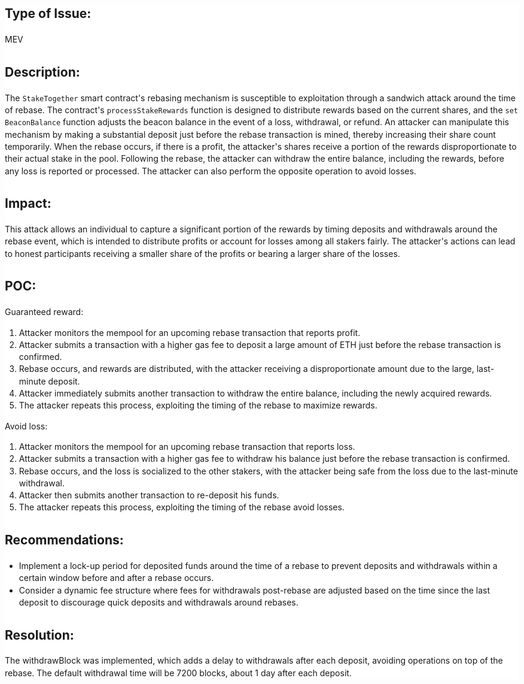 ## Type of Issue:
MEV

## Description:
The `StakeTogether` smart contract's rebasing mechanism is susceptible to exploitation through a sandwich attack around the time of rebase. The contract's `processStakeRewards` function is designed to distribute rewards based on the current shares, and the `setBeaconBalance` function adjusts the beacon balance in the event of a loss, withdrawal, or refund. An attacker can manipulate this mechanism by making a substantial deposit just before the rebase transaction is mined, thereby increasing their share count temporarily. When the rebase occurs, if there is a profit, the attacker's shares receive a portion of the rewards disproportionate to their actual stake in the pool. Following the rebase, the attacker can withdraw the entire balance, including the rewards, before any loss is reported or processed. The attacker can also perform the opposite operation to avoid losses.

## Impact:
This attack allows an individual to capture a significant portion of the rewards by timing deposits and withdrawals around the rebase event, which is intended to distribute profits or account for losses among all stakers fairly. The attacker's actions can lead to honest participants receiving a smaller share of the profits or bearing a larger share of the losses.


## POC:
Guaranteed reward:
1. Attacker monitors the mempool for an upcoming rebase transaction that reports profit.
2. Attacker submits a transaction with a higher gas fee to deposit a large amount of ETH just before the rebase transaction is confirmed.
3. Rebase occurs, and rewards are distributed, with the attacker receiving a disproportionate amount due to the large, last-minute deposit.
4. Attacker immediately submits another transaction to withdraw the entire balance, including the newly acquired rewards.
5. The attacker repeats this process, exploiting the timing of the rebase to maximize rewards.

Avoid loss:
1. Attacker monitors the mempool for an upcoming rebase transaction that reports loss.
2. Attacker submits a transaction with a higher gas fee to withdraw his balance just before the rebase transaction is confirmed.
3. Rebase occurs, and the loss is socialized to the other stakers, with the attacker being safe from the loss due to the last-minute withdrawal.
4. Attacker then submits another transaction to re-deposit his funds.
5. The attacker repeats this process, exploiting the timing of the rebase avoid losses.

## Recommendations:
- Implement a lock-up period for deposited funds around the time of a rebase to prevent deposits and withdrawals within a certain window before and after a rebase occurs.
- Consider a dynamic fee structure where fees for withdrawals post-rebase are adjusted based on the time since the last deposit to discourage quick deposits and withdrawals around rebases.

## Resolution:
The withdrawBlock was implemented, which adds a delay to withdrawals after each deposit, avoiding operations on top of the rebase. The default withdrawal time will be 7200 blocks, about 1 day after each deposit.
